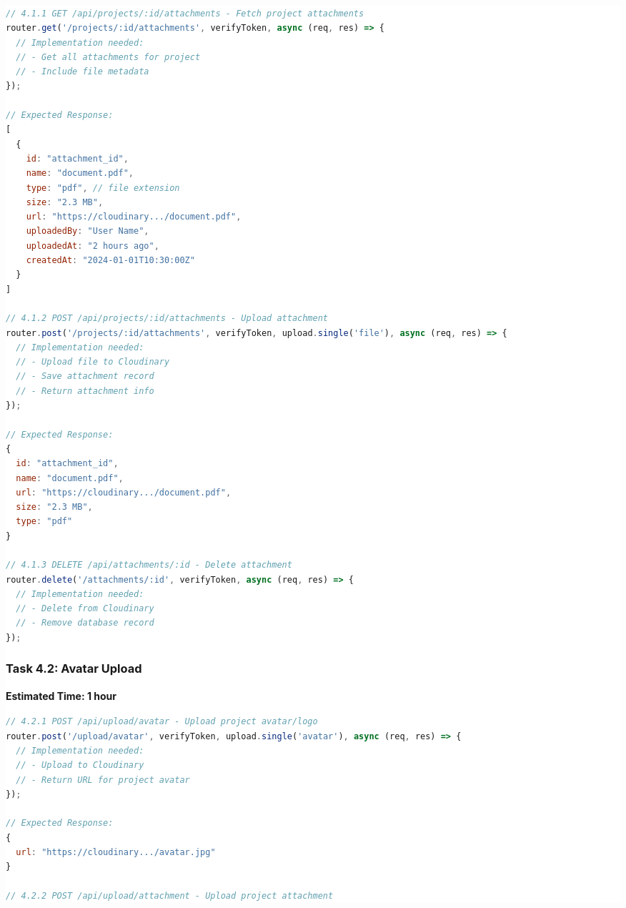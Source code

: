 ```javascript
// 4.1.1 GET /api/projects/:id/attachments - Fetch project attachments
router.get('/projects/:id/attachments', verifyToken, async (req, res) => {
  // Implementation needed:
  // - Get all attachments for project
  // - Include file metadata
});

// Expected Response:
[
  {
    id: "attachment_id",
    name: "document.pdf",
    type: "pdf", // file extension
    size: "2.3 MB",
    url: "https://cloudinary.../document.pdf",
    uploadedBy: "User Name",
    uploadedAt: "2 hours ago",
    createdAt: "2024-01-01T10:30:00Z"
  }
]

// 4.1.2 POST /api/projects/:id/attachments - Upload attachment
router.post('/projects/:id/attachments', verifyToken, upload.single('file'), async (req, res) => {
  // Implementation needed:
  // - Upload file to Cloudinary
  // - Save attachment record
  // - Return attachment info
});

// Expected Response:
{
  id: "attachment_id",
  name: "document.pdf",
  url: "https://cloudinary.../document.pdf",
  size: "2.3 MB",
  type: "pdf"
}

// 4.1.3 DELETE /api/attachments/:id - Delete attachment
router.delete('/attachments/:id', verifyToken, async (req, res) => {
  // Implementation needed:
  // - Delete from Cloudinary
  // - Remove database record
});
```

### Task 4.2: Avatar Upload
**Estimated Time: 1 hour**

```javascript
// 4.2.1 POST /api/upload/avatar - Upload project avatar/logo
router.post('/upload/avatar', verifyToken, upload.single('avatar'), async (req, res) => {
  // Implementation needed:
  // - Upload to Cloudinary
  // - Return URL for project avatar
});

// Expected Response:
{
  url: "https://cloudinary.../avatar.jpg"
}

// 4.2.2 POST /api/upload/attachment - Upload project attachment
```